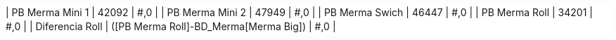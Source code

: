 | PB Merma Mini 1              | 42092                                                                                                                                                                                                                                                                                                                                                                                                                                                                                                                                                                                                                                                                                                                                                                                                                                                                                                                                                                                                                                        | #,0                                                                    |
| PB Merma Mini 2              | 47949                                                                                                                                                                                                                                                                                                                                                                                                                                                                                                                                                                                                                                                                                                                                                                                                                                                                                                                                                                                                                                        | #,0                                                                    |
| PB Merma Swich               | 46447                                                                                                                                                                                                                                                                                                                                                                                                                                                                                                                                                                                                                                                                                                                                                                                                                                                                                                                                                                                                                                        | #,0                                                                    |
| PB Merma Roll                | 34201                                                                                                                                                                                                                                                                                                                                                                                                                                                                                                                                                                                                                                                                                                                                                                                                                                                                                                                                                                                                                                        | #,0                                                                    |
| Diferencia Roll              | ([PB Merma Roll]-BD_Merma[Merma Big])                                                                                                                                                                                                                                                                                                                                                                                                                                                                                                                                                                                                                                                                                                                                                                                                                                                                                                                                                                                                        | #,0                                                                    |